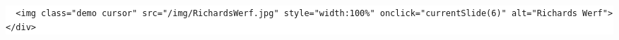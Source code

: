       <img class="demo cursor" src="/img/RichardsWerf.jpg" style="width:100%" onclick="currentSlide(6)" alt="Richards Werf">
    </div>
  </div>
</div>

<style>

* {
  box-sizing: border-box;
}

/* Position the image container (needed to position the left and right arrows) */
.container {
  position: relative;
}

/* Hide the images by default */
.mySlides {
  display: none;
}
